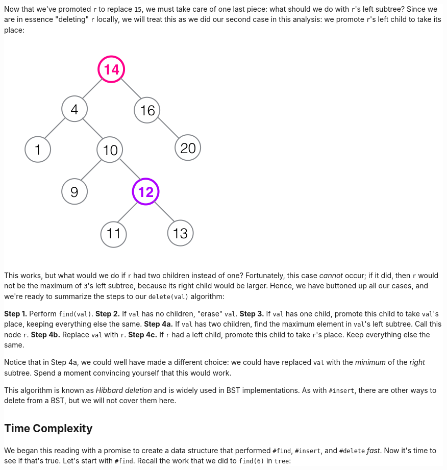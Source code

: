 Now that we've promoted `r` to replace `15`, we must take care of one last piece: what should we do with `r`'s left subtree? Since we are in essence "deleting" `r` locally, we will treat this as we did our second case in this analysis: we promote `r`'s left child to take its place:

<img src="./diagrams/bst_delete_7.png" />

This works, but what would we do if `r` had two children instead of one? Fortunately, this case *cannot* occur; if it did, then `r` would not be the maximum of `3`'s left subtree, because its right child would be larger. Hence, we have buttoned up all our cases, and we're ready to summarize the steps to our `delete(val)` algorithm:

**Step 1.** Perform `find(val)`.
**Step 2.** If `val` has no children, "erase" `val`.
**Step 3.** If `val` has one child, promote this child to take `val`'s place, keeping everything else the same.
**Step 4a.** If `val` has two children, find the maximum element in `val`'s left subtree. Call this node `r`.
**Step 4b.** Replace `val` with `r`.
**Step 4c.** If `r` had a left child, promote this child to take `r`'s place. Keep everything else the same.

Notice that in Step 4a, we could well have made a different choice: we could have replaced `val` with the *minimum* of the *right* subtree. Spend a moment convincing yourself that this would work.

This algorithm is known as *Hibbard deletion* and is widely used in BST implementations. As with `#insert`, there are other ways to delete from a BST, but we will not cover them here.

## Time Complexity

We began this reading with a promise to create a data structure that performed `#find`, `#insert`, and `#delete` *fast*. Now it's time to see if that's true. Let's start with `#find`. Recall the work that we did to `find(6)` in `tree`:
